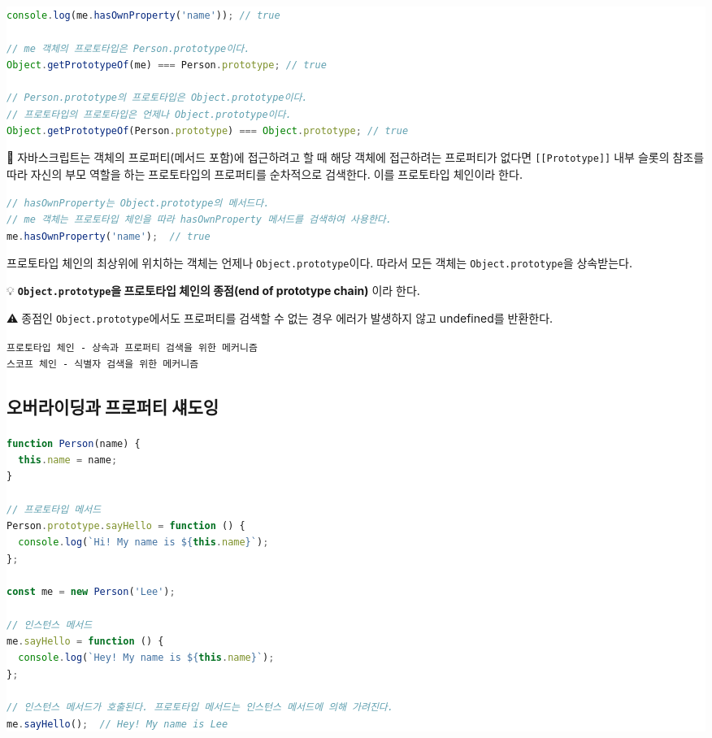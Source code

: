 ```javascript
console.log(me.hasOwnProperty('name')); // true

// me 객체의 프로토타입은 Person.prototype이다.
Object.getPrototypeOf(me) === Person.prototype; // true

// Person.prototype의 프로토타입은 Object.prototype이다.
// 프로토타입의 프로토타입은 언제나 Object.prototype이다.
Object.getPrototypeOf(Person.prototype) === Object.prototype; // true
```

📌 자바스크립트는 객체의 프로퍼티(메서드 포함)에 접근하려고 할 때 해당 객체에 접근하려는 프로퍼티가 없다면
`[[Prototype]]` 내부 슬롯의 참조를 따라 자신의 부모 역할을 하는 프로토타입의 프로퍼티를 순차적으로 검색한다.
이를 프로토타입 체인이라 한다.

```javascript
// hasOwnProperty는 Object.prototype의 메서드다.
// me 객체는 프로토타입 체인을 따라 hasOwnProperty 메서드를 검색하여 사용한다.
me.hasOwnProperty('name');  // true
```

프로토타입 체인의 최상위에 위치하는 객체는 언제나 `Object.prototype`이다.
따라서 모든 객체는 `Object.prototype`을 상속받는다.

💡 **`Object.prototype`을 프로토타입 체인의 종점(end of prototype chain)** 이라 한다.

⚠️ 종점인 `Object.prototype`에서도 프로퍼티를 검색할 수 없는 경우 에러가 발생하지 않고 undefined를 반환한다.

```
프로토타입 체인 - 상속과 프로퍼티 검색을 위한 메커니즘
스코프 체인 - 식별자 검색을 위한 메커니즘
```

## 오버라이딩과 프로퍼티 섀도잉

```javascript
function Person(name) {
  this.name = name;
}

// 프로토타입 메서드
Person.prototype.sayHello = function () {
  console.log(`Hi! My name is ${this.name}`);
};

const me = new Person('Lee');

// 인스턴스 메서드
me.sayHello = function () {
  console.log(`Hey! My name is ${this.name}`);
};

// 인스턴스 메서드가 호출된다. 프로토타입 메서드는 인스턴스 메서드에 의해 가려진다.
me.sayHello();  // Hey! My name is Lee
```
